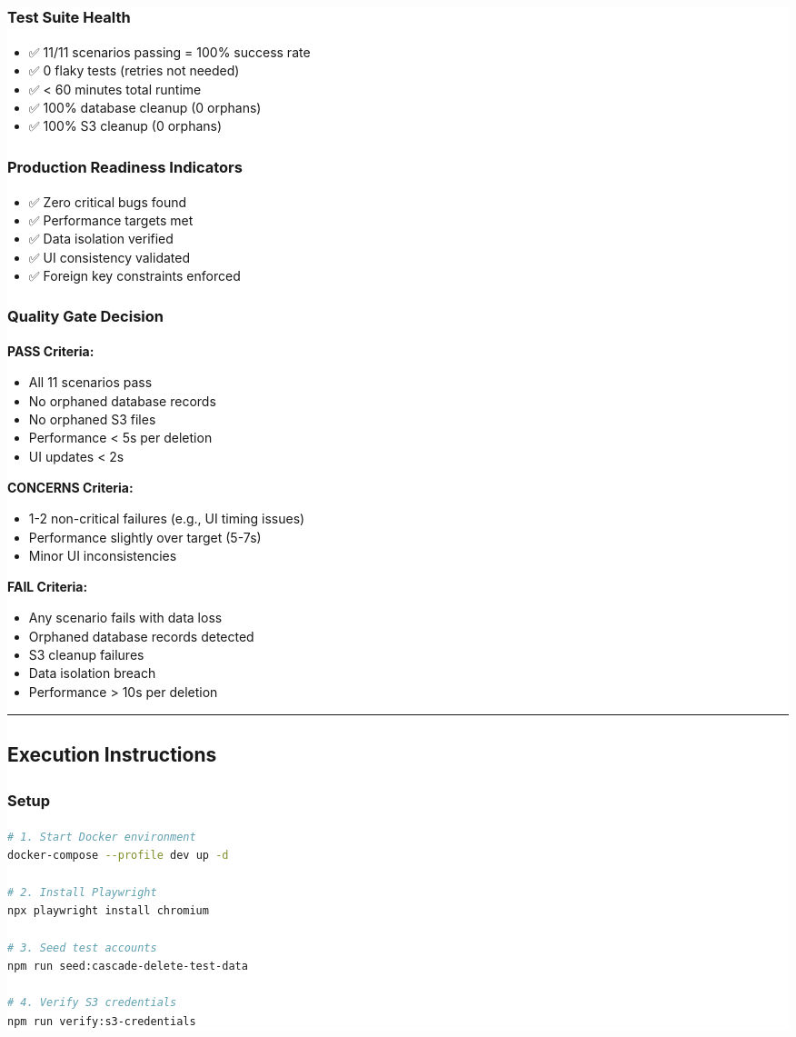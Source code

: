 ### Test Suite Health
- ✅ 11/11 scenarios passing = 100% success rate
- ✅ 0 flaky tests (retries not needed)
- ✅ < 60 minutes total runtime
- ✅ 100% database cleanup (0 orphans)
- ✅ 100% S3 cleanup (0 orphans)

### Production Readiness Indicators
- ✅ Zero critical bugs found
- ✅ Performance targets met
- ✅ Data isolation verified
- ✅ UI consistency validated
- ✅ Foreign key constraints enforced

### Quality Gate Decision
**PASS Criteria:**
- All 11 scenarios pass
- No orphaned database records
- No orphaned S3 files
- Performance < 5s per deletion
- UI updates < 2s

**CONCERNS Criteria:**
- 1-2 non-critical failures (e.g., UI timing issues)
- Performance slightly over target (5-7s)
- Minor UI inconsistencies

**FAIL Criteria:**
- Any scenario fails with data loss
- Orphaned database records detected
- S3 cleanup failures
- Data isolation breach
- Performance > 10s per deletion

---

## Execution Instructions

### Setup
```bash
# 1. Start Docker environment
docker-compose --profile dev up -d

# 2. Install Playwright
npx playwright install chromium

# 3. Seed test accounts
npm run seed:cascade-delete-test-data

# 4. Verify S3 credentials
npm run verify:s3-credentials
```
